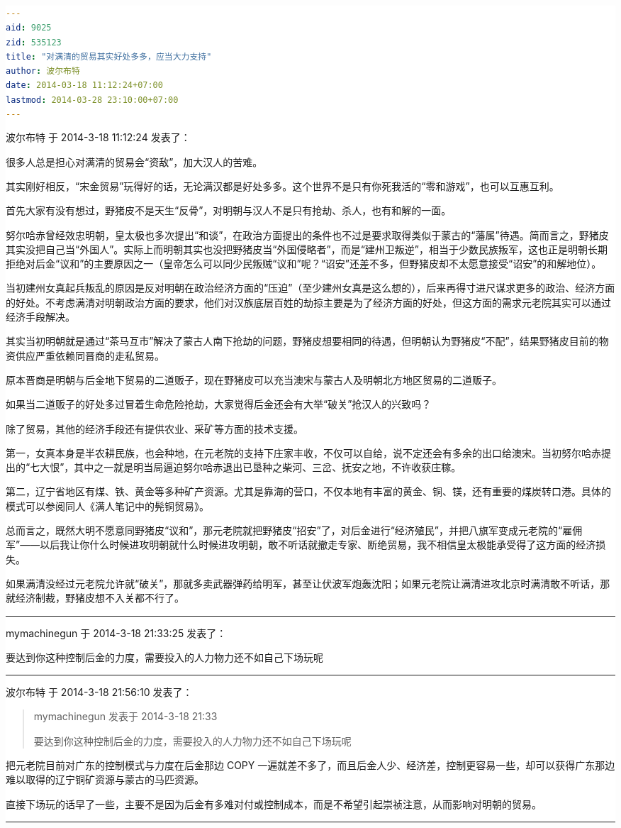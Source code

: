 ```yaml
---
aid: 9025
zid: 535123
title: "对满清的贸易其实好处多多，应当大力支持"
author: 波尔布特
date: 2014-03-18 11:12:24+07:00
lastmod: 2014-03-28 23:10:00+07:00
---
```


波尔布特 于 2014-3-18 11:12:24 发表了：

很多人总是担心对满清的贸易会“资敌”，加大汉人的苦难。

其实刚好相反，“宋金贸易”玩得好的话，无论满汉都是好处多多。这个世界不是只有你死我活的“零和游戏”，也可以互惠互利。

首先大家有没有想过，野猪皮不是天生“反骨”，对明朝与汉人不是只有抢劫、杀人，也有和解的一面。

努尔哈赤曾经效忠明朝，皇太极也多次提出“和谈”，在政治方面提出的条件也不过是要求取得类似于蒙古的“藩属”待遇。简而言之，野猪皮其实没把自己当“外国人”。实际上而明朝其实也没把野猪皮当“外国侵略者”，而是“建州卫叛逆”，相当于少数民族叛军，这也正是明朝长期拒绝对后金“议和”的主要原因之一（皇帝怎么可以同少民叛贼“议和”呢？“诏安”还差不多，但野猪皮却不太愿意接受“诏安”的和解地位）。

当初建州女真起兵叛乱的原因是反对明朝在政治经济方面的“压迫”（至少建州女真是这么想的），后来再得寸进尺谋求更多的政治、经济方面的好处。不考虑满清对明朝政治方面的要求，他们对汉族底层百姓的劫掠主要是为了经济方面的好处，但这方面的需求元老院其实可以通过经济手段解决。

其实当初明朝就是通过“茶马互市”解决了蒙古人南下抢劫的问题，野猪皮想要相同的待遇，但明朝认为野猪皮“不配”，结果野猪皮目前的物资供应严重依赖同晋商的走私贸易。

原本晋商是明朝与后金地下贸易的二道贩子，现在野猪皮可以充当澳宋与蒙古人及明朝北方地区贸易的二道贩子。

如果当二道贩子的好处多过冒着生命危险抢劫，大家觉得后金还会有大举“破关”抢汉人的兴致吗？

除了贸易，其他的经济手段还有提供农业、采矿等方面的技术支援。

第一，女真本身是半农耕民族，也会种地，在元老院的支持下庄家丰收，不仅可以自给，说不定还会有多余的出口给澳宋。当初努尔哈赤提出的“七大恨”，其中之一就是明当局逼迫努尔哈赤退出已垦种之柴河、三岔、抚安之地，不许收获庄稼。

第二，辽宁省地区有煤、铁、黄金等多种矿产资源。尤其是靠海的营口，不仅本地有丰富的黄金、铜、镁，还有重要的煤炭转口港。具体的模式可以参阅同人《满人笔记中的髡铜贸易》。

总而言之，既然大明不愿意同野猪皮“议和”，那元老院就把野猪皮“招安”了，对后金进行“经济殖民”，并把八旗军变成元老院的“雇佣军”——以后我让你什么时候进攻明朝就什么时候进攻明朝，敢不听话就撤走专家、断绝贸易，我不相信皇太极能承受得了这方面的经济损失。

如果满清没经过元老院允许就“破关”，那就多卖武器弹药给明军，甚至让伏波军炮轰沈阳；如果元老院让满清进攻北京时满清敢不听话，那就经济制裁，野猪皮想不入关都不行了。

---

mymachinegun 于 2014-3-18 21:33:25 发表了：

要达到你这种控制后金的力度，需要投入的人力物力还不如自己下场玩呢

---

波尔布特 于 2014-3-18 21:56:10 发表了：

> mymachinegun 发表于 2014-3-18 21:33
>
> 要达到你这种控制后金的力度，需要投入的人力物力还不如自己下场玩呢

把元老院目前对广东的控制模式与力度在后金那边 COPY 一遍就差不多了，而且后金人少、经济差，控制更容易一些，却可以获得广东那边难以取得的辽宁铜矿资源与蒙古的马匹资源。

直接下场玩的话早了一些，主要不是因为后金有多难对付或控制成本，而是不希望引起崇祯注意，从而影响对明朝的贸易。

---